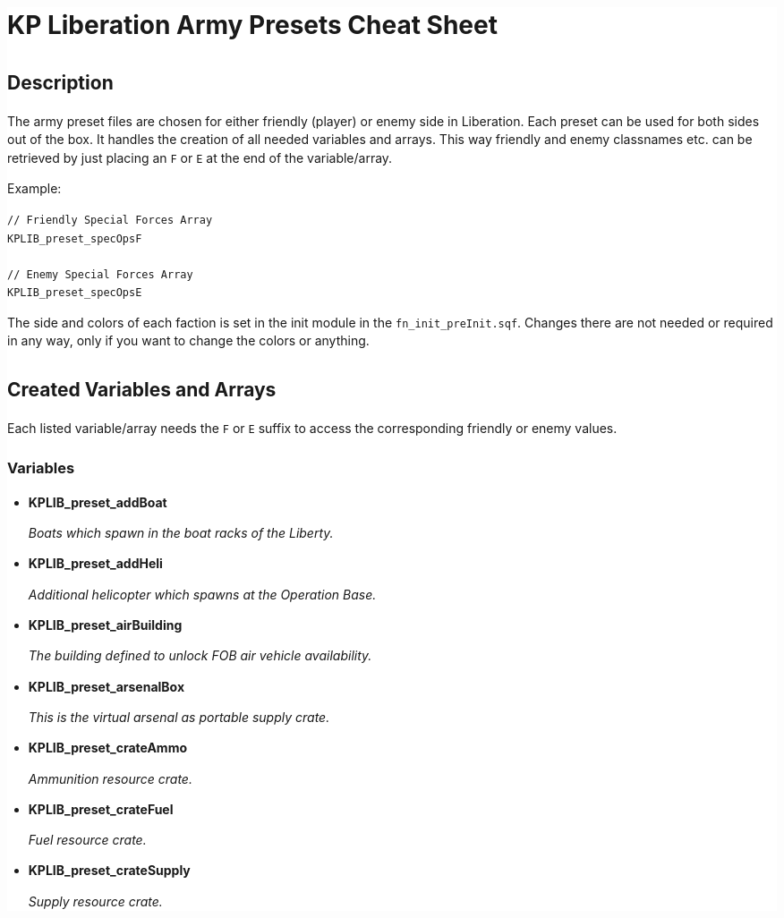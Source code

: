 # KP Liberation Army Presets Cheat Sheet

## Description
The army preset files are chosen for either friendly (player) or enemy side in Liberation.
Each preset can be used for both sides out of the box.
It handles the creation of all needed variables and arrays.
This way friendly and enemy classnames etc. can be retrieved by just placing an `F` or `E` at the end of the variable/array.

Example:
```
// Friendly Special Forces Array
KPLIB_preset_specOpsF

// Enemy Special Forces Array
KPLIB_preset_specOpsE
```

The side and colors of each faction is set in the init module in the `fn_init_preInit.sqf`.
Changes there are not needed or required in any way, only if you want to change the colors or anything.

## Created Variables and Arrays
Each listed variable/array needs the `F` or `E` suffix to access the corresponding friendly or enemy values.

### Variables

* **KPLIB_preset_addBoat**

  *Boats which spawn in the boat racks of the Liberty.*

* **KPLIB_preset_addHeli**

  *Additional helicopter which spawns at the Operation Base.*

* **KPLIB_preset_airBuilding**

  *The building defined to unlock FOB air vehicle availability.*

* **KPLIB_preset_arsenalBox**

  *This is the virtual arsenal as portable supply crate.*

* **KPLIB_preset_crateAmmo**

  *Ammunition resource crate.*

* **KPLIB_preset_crateFuel**

  *Fuel resource crate.*

* **KPLIB_preset_crateSupply**

  *Supply resource crate.*
